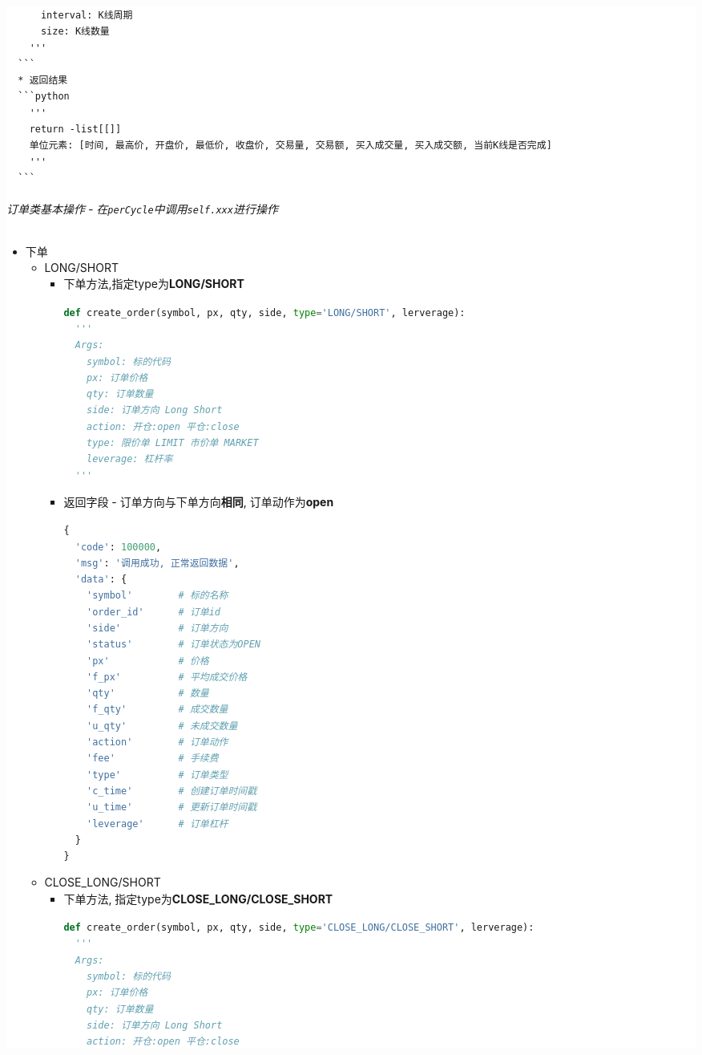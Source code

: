           interval: K线周期
          size: K线数量
        '''
      ```
      * 返回结果
      ```python
        '''
        return -list[[]]
        单位元素: [时间, 最高价, 开盘价, 最低价, 收盘价, 交易量, 交易额, 买入成交量, 买入成交额, 当前K线是否完成]
        '''
      ```
###### 订单类基本操作 - 在```perCycle```中调用```self.xxx```进行操作
  * 下单
    * LONG/SHORT
      * 下单方法,指定type为**LONG/SHORT**
        ```python
        def create_order(symbol, px, qty, side, type='LONG/SHORT', lerverage):
          '''
          Args:
            symbol: 标的代码
            px: 订单价格
            qty: 订单数量
            side: 订单方向 Long Short
            action: 开仓:open 平仓:close
            type: 限价单 LIMIT 市价单 MARKET
            leverage: 杠杆率
          '''
        ```
      * 返回字段 - 订单方向与下单方向**相同**, 订单动作为**open**
        ```python
        {
          'code': 100000,
          'msg': '调用成功, 正常返回数据',
          'data': {
            'symbol'        # 标的名称
            'order_id'      # 订单id
            'side'          # 订单方向
            'status'        # 订单状态为OPEN
            'px'            # 价格
            'f_px'          # 平均成交价格
            'qty'           # 数量
            'f_qty'         # 成交数量
            'u_qty'         # 未成交数量
            'action'        # 订单动作
            'fee'           # 手续费
            'type'          # 订单类型
            'c_time'        # 创建订单时间戳
            'u_time'        # 更新订单时间戳
            'leverage'      # 订单杠杆
          }
        }
        ```
    * CLOSE_LONG/SHORT
      * 下单方法, 指定type为**CLOSE_LONG/CLOSE_SHORT**
        ```python
        def create_order(symbol, px, qty, side, type='CLOSE_LONG/CLOSE_SHORT', lerverage):
          '''
          Args:
            symbol: 标的代码
            px: 订单价格
            qty: 订单数量
            side: 订单方向 Long Short
            action: 开仓:open 平仓:close